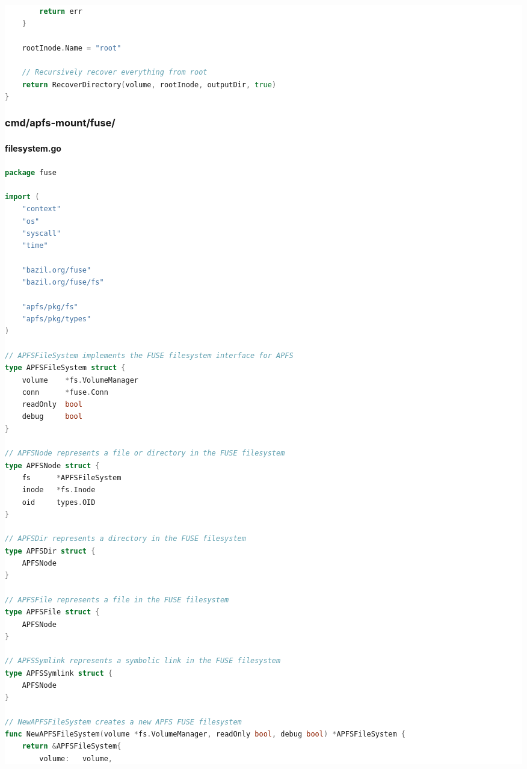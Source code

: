 ```go
        return err
    }
    
    rootInode.Name = "root"
    
    // Recursively recover everything from root
    return RecoverDirectory(volume, rootInode, outputDir, true)
}
```

### cmd/apfs-mount/fuse/
#### filesystem.go

```go
package fuse

import (
    "context"
    "os"
    "syscall"
    "time"
    
    "bazil.org/fuse"
    "bazil.org/fuse/fs"
    
    "apfs/pkg/fs"
    "apfs/pkg/types"
)

// APFSFileSystem implements the FUSE filesystem interface for APFS
type APFSFileSystem struct {
    volume    *fs.VolumeManager
    conn      *fuse.Conn
    readOnly  bool
    debug     bool
}

// APFSNode represents a file or directory in the FUSE filesystem
type APFSNode struct {
    fs      *APFSFileSystem
    inode   *fs.Inode
    oid     types.OID
}

// APFSDir represents a directory in the FUSE filesystem
type APFSDir struct {
    APFSNode
}

// APFSFile represents a file in the FUSE filesystem
type APFSFile struct {
    APFSNode
}

// APFSSymlink represents a symbolic link in the FUSE filesystem
type APFSSymlink struct {
    APFSNode
}

// NewAPFSFileSystem creates a new APFS FUSE filesystem
func NewAPFSFileSystem(volume *fs.VolumeManager, readOnly bool, debug bool) *APFSFileSystem {
    return &APFSFileSystem{
        volume:   volume,
```